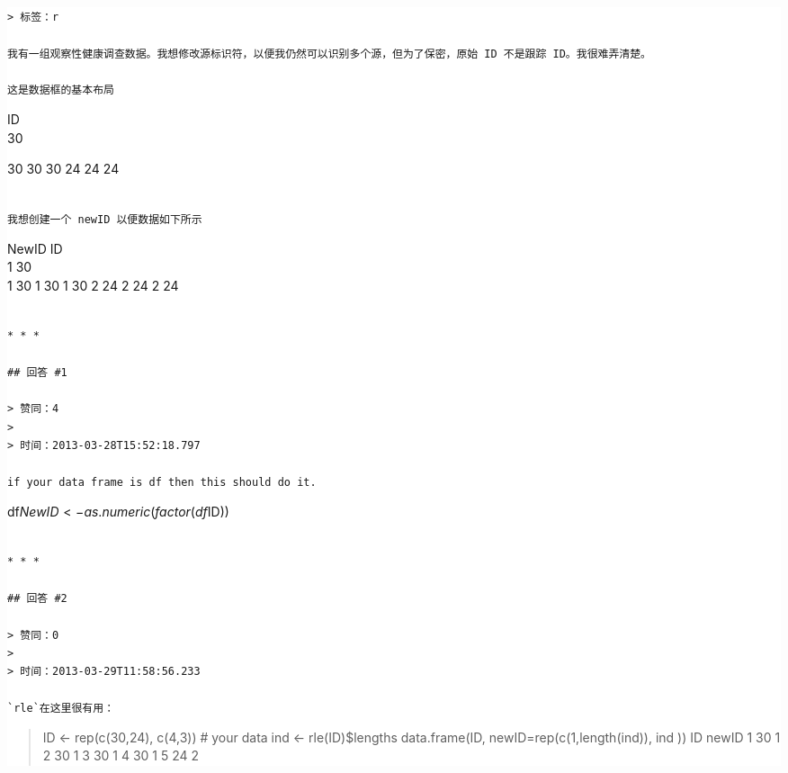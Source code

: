 ```
> 标签：r

我有一组观察性健康调查数据。我想修改源标识符，以便我仍然可以识别多个源，但为了保密，原始 ID 不是跟踪 ID。我很难弄清楚。

这是数据框的基本布局

```
ID  
30

30
30
30
24
24
24 
```

我想创建一个 newID 以便数据如下所示

```
NewID   ID  
1       30   
1       30
1       30
1       30
2       24
2       24
2       24 
```

* * *

## 回答 #1

> 赞同：4
> 
> 时间：2013-03-28T15:52:18.797

if your data frame is df then this should do it.

```
 df$NewID <- as.numeric(factor(df$ID)) 
```

* * *

## 回答 #2

> 赞同：0
> 
> 时间：2013-03-29T11:58:56.233

`rle`在这里很有用：

```
> ID <- rep(c(30,24), c(4,3)) # your data
> ind <- rle(ID)$lengths
> data.frame(ID, newID=rep(c(1,length(ind)), ind ))
  ID newID
1 30     1
2 30     1
3 30     1
4 30     1
5 24     2